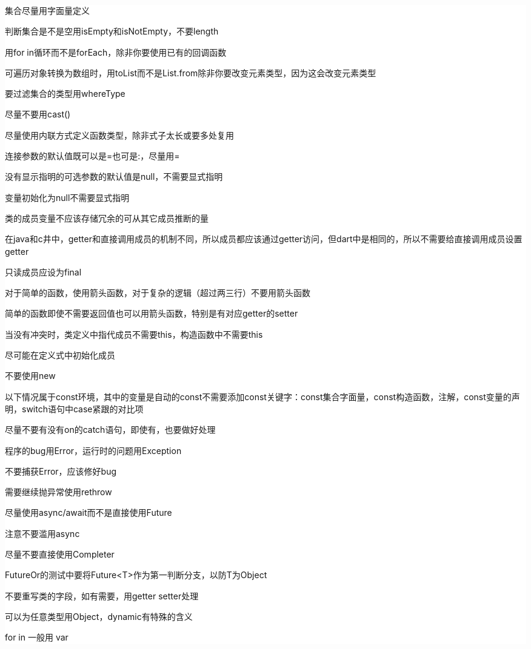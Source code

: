 集合尽量用字面量定义

判断集合是不是空用isEmpty和isNotEmpty，不要length

用for in循环而不是forEach，除非你要使用已有的回调函数

可遍历对象转换为数组时，用toList而不是List.from除非你要改变元素类型，因为这会改变元素类型

要过滤集合的类型用whereType

尽量不要用cast()

尽量使用内联方式定义函数类型，除非式子太长或要多处复用

连接参数的默认值既可以是=也可是:，尽量用=

没有显示指明的可选参数的默认值是null，不需要显式指明

变量初始化为null不需要显式指明

类的成员变量不应该存储冗余的可从其它成员推断的量

在java和c井中，getter和直接调用成员的机制不同，所以成员都应该通过getter访问，但dart中是相同的，所以不需要给直接调用成员设置getter

只读成员应设为final

对于简单的函数，使用箭头函数，对于复杂的逻辑（超过两三行）不要用箭头函数

简单的函数即使不需要返回值也可以用箭头函数，特别是有对应getter的setter

当没有冲突时，类定义中指代成员不需要this，构造函数中不需要this

尽可能在定义式中初始化成员

不要使用new

以下情况属于const环境，其中的变量是自动的const不需要添加const关键字：const集合字面量，const构造函数，注解，const变量的声明，switch语句中case紧跟的对比项

尽量不要有没有on的catch语句，即使有，也要做好处理

程序的bug用Error，运行时的问题用Exception

不要捕获Error，应该修好bug

需要继续抛异常使用rethrow

尽量使用async/await而不是直接使用Future

注意不要滥用async

尽量不要直接使用Completer

FutureOr的测试中要将Future\<T\>作为第一判断分支，以防T为Object

不要重写类的字段，如有需要，用getter setter处理

可以为任意类型用Object，dynamic有特殊的含义

for in 一般用 var

